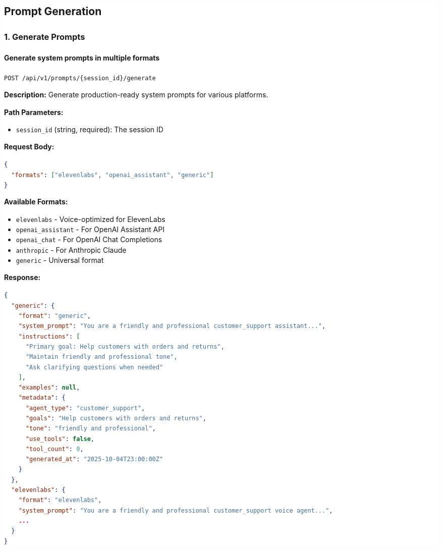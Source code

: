 
## Prompt Generation

### 1. Generate Prompts

#### Generate system prompts in multiple formats
```http
POST /api/v1/prompts/{session_id}/generate
```

**Description:** Generate production-ready system prompts for various platforms.

**Path Parameters:**
- `session_id` (string, required): The session ID

**Request Body:**
```json
{
  "formats": ["elevenlabs", "openai_assistant", "generic"]
}
```

**Available Formats:**
- `elevenlabs` - Voice-optimized for ElevenLabs
- `openai_assistant` - For OpenAI Assistant API
- `openai_chat` - For OpenAI Chat Completions
- `anthropic` - For Anthropic Claude
- `generic` - Universal format

**Response:**
```json
{
  "generic": {
    "format": "generic",
    "system_prompt": "You are a friendly and professional customer_support assistant...",
    "instructions": [
      "Primary goal: Help customers with orders and returns",
      "Maintain friendly and professional tone",
      "Ask clarifying questions when needed"
    ],
    "examples": null,
    "metadata": {
      "agent_type": "customer_support",
      "goals": "Help customers with orders and returns",
      "tone": "friendly and professional",
      "use_tools": false,
      "tool_count": 0,
      "generated_at": "2025-10-04T23:00:00Z"
    }
  },
  "elevenlabs": {
    "format": "elevenlabs",
    "system_prompt": "You are a friendly and professional customer_support voice agent...",
    ...
  }
}
```

